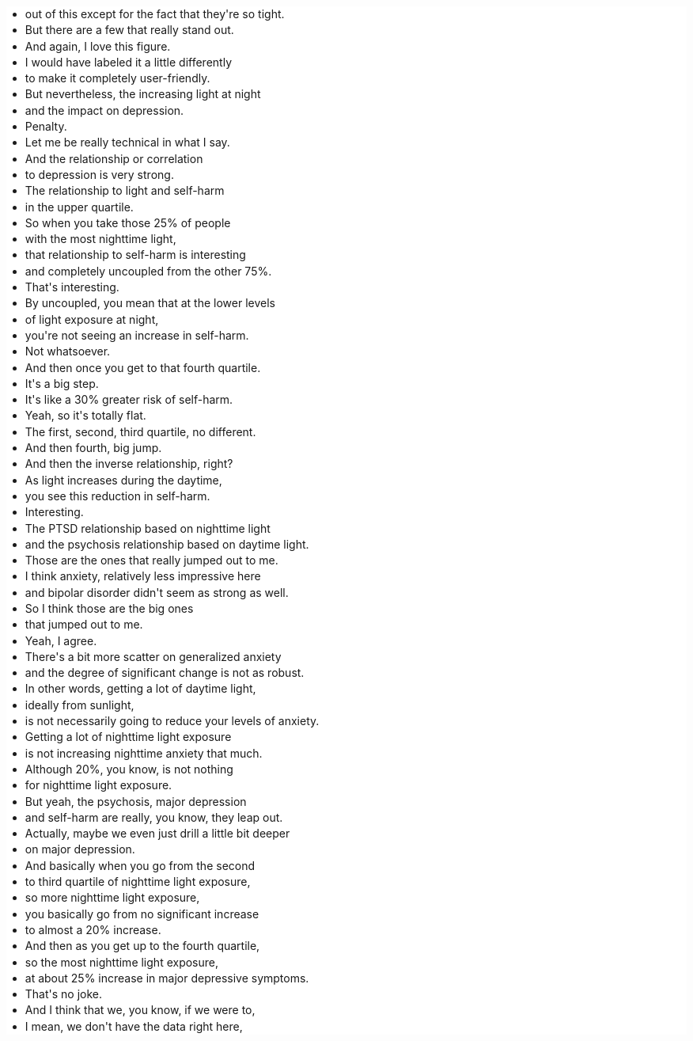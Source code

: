 *  out of this except for the fact that they're so tight.
*  But there are a few that really stand out.
*  And again, I love this figure.
*  I would have labeled it a little differently
*  to make it completely user-friendly.
*  But nevertheless, the increasing light at night
*  and the impact on depression.
*  Penalty.
*  Let me be really technical in what I say.
*  And the relationship or correlation
*  to depression is very strong.
*  The relationship to light and self-harm
*  in the upper quartile.
*  So when you take those 25% of people
*  with the most nighttime light,
*  that relationship to self-harm is interesting
*  and completely uncoupled from the other 75%.
*  That's interesting.
*  By uncoupled, you mean that at the lower levels
*  of light exposure at night,
*  you're not seeing an increase in self-harm.
*  Not whatsoever.
*  And then once you get to that fourth quartile.
*  It's a big step.
*  It's like a 30% greater risk of self-harm.
*  Yeah, so it's totally flat.
*  The first, second, third quartile, no different.
*  And then fourth, big jump.
*  And then the inverse relationship, right?
*  As light increases during the daytime,
*  you see this reduction in self-harm.
*  Interesting.
*  The PTSD relationship based on nighttime light
*  and the psychosis relationship based on daytime light.
*  Those are the ones that really jumped out to me.
*  I think anxiety, relatively less impressive here
*  and bipolar disorder didn't seem as strong as well.
*  So I think those are the big ones
*  that jumped out to me.
*  Yeah, I agree.
*  There's a bit more scatter on generalized anxiety
*  and the degree of significant change is not as robust.
*  In other words, getting a lot of daytime light,
*  ideally from sunlight,
*  is not necessarily going to reduce your levels of anxiety.
*  Getting a lot of nighttime light exposure
*  is not increasing nighttime anxiety that much.
*  Although 20%, you know, is not nothing
*  for nighttime light exposure.
*  But yeah, the psychosis, major depression
*  and self-harm are really, you know, they leap out.
*  Actually, maybe we even just drill a little bit deeper
*  on major depression.
*  And basically when you go from the second
*  to third quartile of nighttime light exposure,
*  so more nighttime light exposure,
*  you basically go from no significant increase
*  to almost a 20% increase.
*  And then as you get up to the fourth quartile,
*  so the most nighttime light exposure,
*  at about 25% increase in major depressive symptoms.
*  That's no joke.
*  And I think that we, you know, if we were to,
*  I mean, we don't have the data right here,